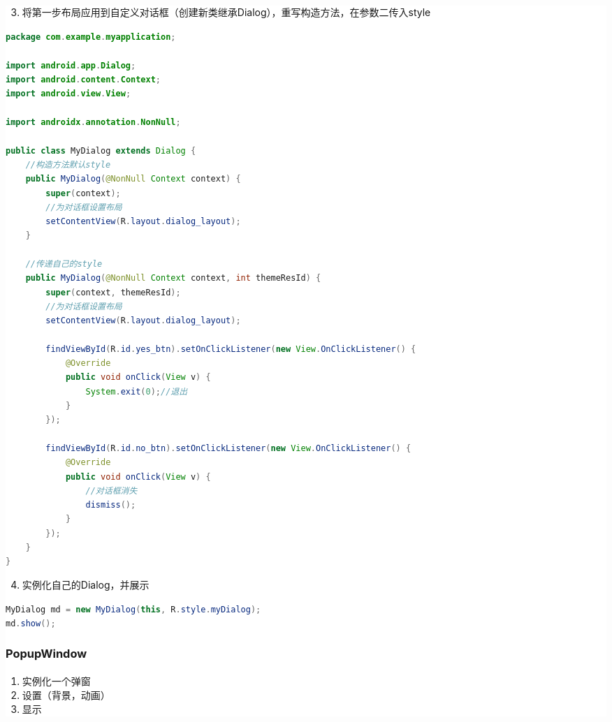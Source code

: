 3. 将第一步布局应用到自定义对话框（创建新类继承Dialog），重写构造方法，在参数二传入style

```java
package com.example.myapplication;

import android.app.Dialog;
import android.content.Context;
import android.view.View;

import androidx.annotation.NonNull;

public class MyDialog extends Dialog {
    //构造方法默认style
    public MyDialog(@NonNull Context context) {
        super(context);
        //为对话框设置布局
        setContentView(R.layout.dialog_layout);
    }

    //传递自己的style
    public MyDialog(@NonNull Context context, int themeResId) {
        super(context, themeResId);
        //为对话框设置布局
        setContentView(R.layout.dialog_layout);

        findViewById(R.id.yes_btn).setOnClickListener(new View.OnClickListener() {
            @Override
            public void onClick(View v) {
                System.exit(0);//退出
            }
        });

        findViewById(R.id.no_btn).setOnClickListener(new View.OnClickListener() {
            @Override
            public void onClick(View v) {
                //对话框消失
                dismiss();
            }
        });
    }
}
```

4. 实例化自己的Dialog，并展示

```java
MyDialog md = new MyDialog(this, R.style.myDialog);
md.show();
```

### PopupWindow

1. 实例化一个弹窗
2. 设置（背景，动画）
3. 显示
